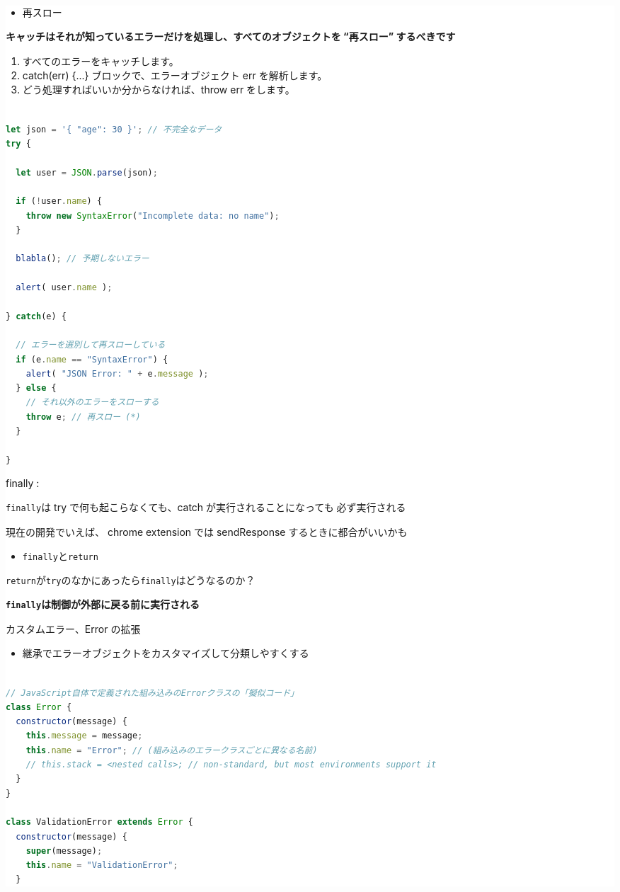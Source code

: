 -   再スロー

**キャッチはそれが知っているエラーだけを処理し、すべてのオブジェクトを “再スロー” するべきです**

1. すべてのエラーをキャッチします。
2. catch(err) {...} ブロックで、エラーオブジェクト err を解析します。
3. どう処理すればいいか分からなければ、throw err をします。

```JavaScript

let json = '{ "age": 30 }'; // 不完全なデータ
try {

  let user = JSON.parse(json);

  if (!user.name) {
    throw new SyntaxError("Incomplete data: no name");
  }

  blabla(); // 予期しないエラー

  alert( user.name );

} catch(e) {

  // エラーを選別して再スローしている
  if (e.name == "SyntaxError") {
    alert( "JSON Error: " + e.message );
  } else {
    // それ以外のエラーをスローする
    throw e; // 再スロー (*)
  }

}
```

finally :

`finally`は try で何も起こらなくても、catch が実行されることになっても
必ず実行される

現在の開発でいえば、
chrome extension では sendResponse するときに都合がいいかも

-   `finally`と`return`

`return`が`try`のなかにあったら`finally`はどうなるのか？

**`finally`は制御が外部に戻る前に実行される**

カスタムエラー、Error の拡張

-   継承でエラーオブジェクトをカスタマイズして分類しやすくする

```JavaScript

// JavaScript自体で定義された組み込みのErrorクラスの「擬似コード」
class Error {
  constructor(message) {
    this.message = message;
    this.name = "Error"; // (組み込みのエラークラスごとに異なる名前)
    // this.stack = <nested calls>; // non-standard, but most environments support it
  }
}

class ValidationError extends Error {
  constructor(message) {
    super(message);
    this.name = "ValidationError";
  }
```